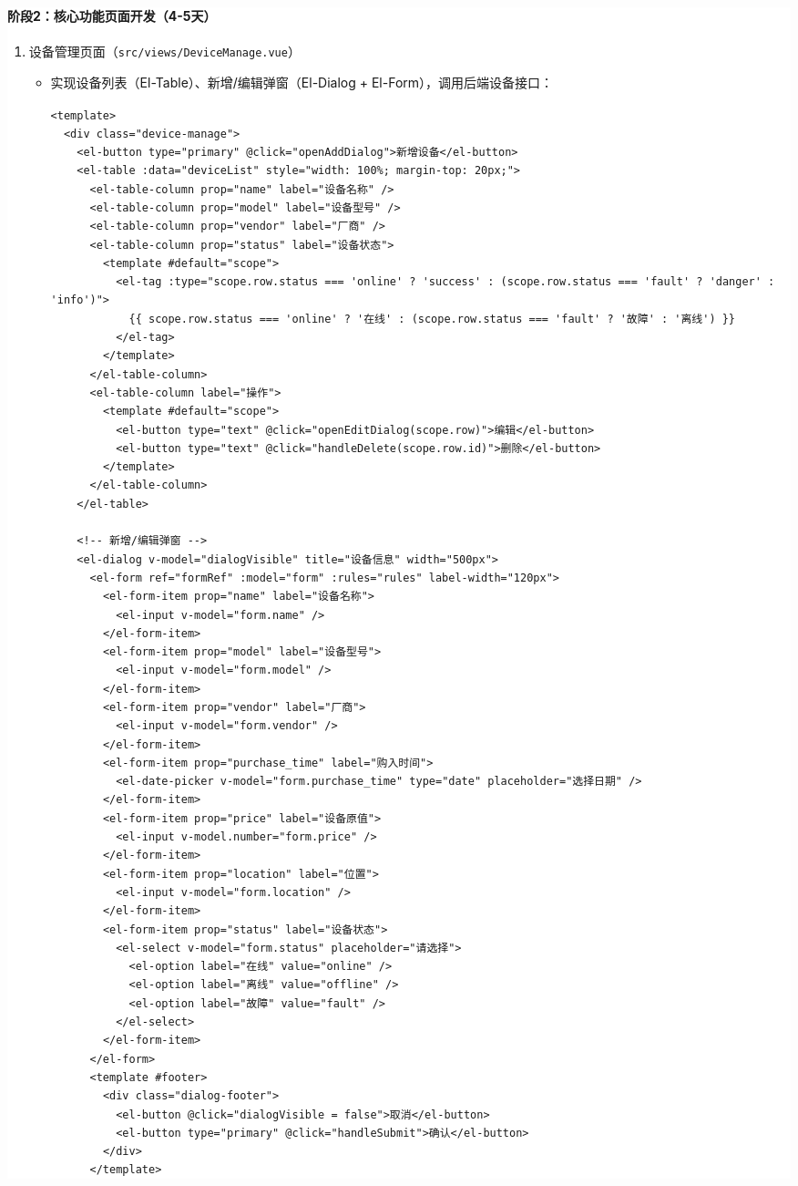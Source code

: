 #### 阶段2：核心功能页面开发（4-5天）

1. 设备管理页面（`src/views/DeviceManage.vue`）

   - 实现设备列表（El-Table）、新增/编辑弹窗（El-Dialog + El-Form），调用后端设备接口：
     ```vue
     <template>
       <div class="device-manage">
         <el-button type="primary" @click="openAddDialog">新增设备</el-button>
         <el-table :data="deviceList" style="width: 100%; margin-top: 20px;">
           <el-table-column prop="name" label="设备名称" />
           <el-table-column prop="model" label="设备型号" />
           <el-table-column prop="vendor" label="厂商" />
           <el-table-column prop="status" label="设备状态">
             <template #default="scope">
               <el-tag :type="scope.row.status === 'online' ? 'success' : (scope.row.status === 'fault' ? 'danger' : 'info')">
                 {{ scope.row.status === 'online' ? '在线' : (scope.row.status === 'fault' ? '故障' : '离线') }}
               </el-tag>
             </template>
           </el-table-column>
           <el-table-column label="操作">
             <template #default="scope">
               <el-button type="text" @click="openEditDialog(scope.row)">编辑</el-button>
               <el-button type="text" @click="handleDelete(scope.row.id)">删除</el-button>
             </template>
           </el-table-column>
         </el-table>

         <!-- 新增/编辑弹窗 -->
         <el-dialog v-model="dialogVisible" title="设备信息" width="500px">
           <el-form ref="formRef" :model="form" :rules="rules" label-width="120px">
             <el-form-item prop="name" label="设备名称">
               <el-input v-model="form.name" />
             </el-form-item>
             <el-form-item prop="model" label="设备型号">
               <el-input v-model="form.model" />
             </el-form-item>
             <el-form-item prop="vendor" label="厂商">
               <el-input v-model="form.vendor" />
             </el-form-item>
             <el-form-item prop="purchase_time" label="购入时间">
               <el-date-picker v-model="form.purchase_time" type="date" placeholder="选择日期" />
             </el-form-item>
             <el-form-item prop="price" label="设备原值">
               <el-input v-model.number="form.price" />
             </el-form-item>
             <el-form-item prop="location" label="位置">
               <el-input v-model="form.location" />
             </el-form-item>
             <el-form-item prop="status" label="设备状态">
               <el-select v-model="form.status" placeholder="请选择">
                 <el-option label="在线" value="online" />
                 <el-option label="离线" value="offline" />
                 <el-option label="故障" value="fault" />
               </el-select>
             </el-form-item>
           </el-form>
           <template #footer>
             <div class="dialog-footer">
               <el-button @click="dialogVisible = false">取消</el-button>
               <el-button type="primary" @click="handleSubmit">确认</el-button>
             </div>
           </template>
